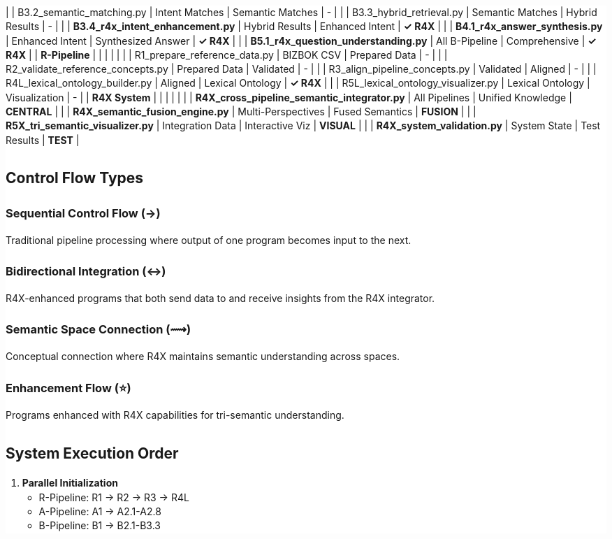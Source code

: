 | | B3.2_semantic_matching.py | Intent Matches | Semantic Matches | - |
| | B3.3_hybrid_retrieval.py | Semantic Matches | Hybrid Results | - |
| | **B3.4_r4x_intent_enhancement.py** | Hybrid Results | Enhanced Intent | **✓ R4X** |
| | **B4.1_r4x_answer_synthesis.py** | Enhanced Intent | Synthesized Answer | **✓ R4X** |
| | **B5.1_r4x_question_understanding.py** | All B-Pipeline | Comprehensive | **✓ R4X** |
| **R-Pipeline** | | | | |
| | R1_prepare_reference_data.py | BIZBOK CSV | Prepared Data | - |
| | R2_validate_reference_concepts.py | Prepared Data | Validated | - |
| | R3_align_pipeline_concepts.py | Validated | Aligned | - |
| | R4L_lexical_ontology_builder.py | Aligned | Lexical Ontology | **✓ R4X** |
| | R5L_lexical_ontology_visualizer.py | Lexical Ontology | Visualization | - |
| **R4X System** | | | | |
| | **R4X_cross_pipeline_semantic_integrator.py** | All Pipelines | Unified Knowledge | **CENTRAL** |
| | **R4X_semantic_fusion_engine.py** | Multi-Perspectives | Fused Semantics | **FUSION** |
| | **R5X_tri_semantic_visualizer.py** | Integration Data | Interactive Viz | **VISUAL** |
| | **R4X_system_validation.py** | System State | Test Results | **TEST** |

## Control Flow Types

### Sequential Control Flow (→)
Traditional pipeline processing where output of one program becomes input to the next.

### Bidirectional Integration (↔)
R4X-enhanced programs that both send data to and receive insights from the R4X integrator.

### Semantic Space Connection (⟿)
Conceptual connection where R4X maintains semantic understanding across spaces.

### Enhancement Flow (⭐)
Programs enhanced with R4X capabilities for tri-semantic understanding.

## System Execution Order

1. **Parallel Initialization**
   - R-Pipeline: R1 → R2 → R3 → R4L
   - A-Pipeline: A1 → A2.1-A2.8
   - B-Pipeline: B1 → B2.1-B3.3
